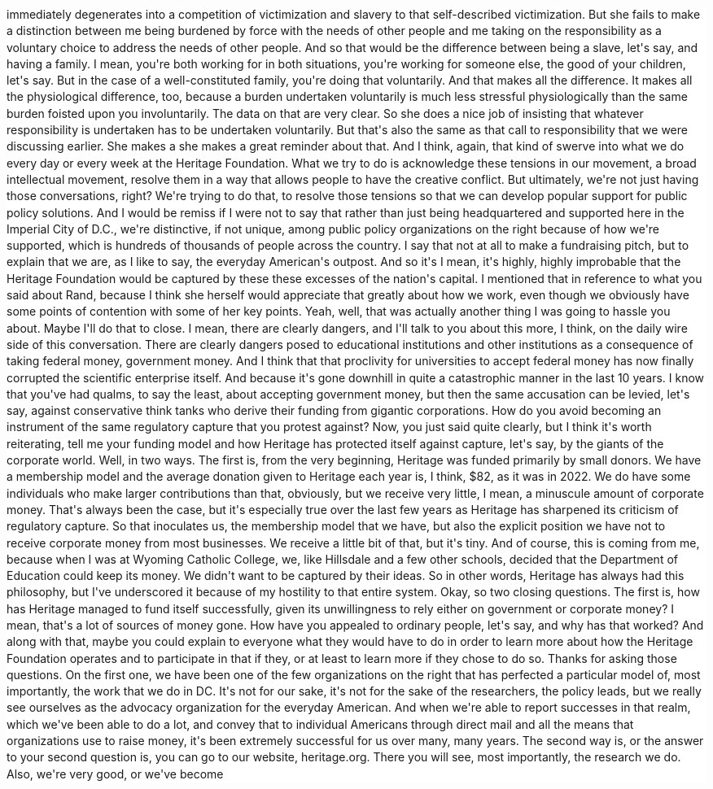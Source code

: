 immediately degenerates into a competition of victimization and slavery to that self-described victimization. But she fails to make a distinction between me being burdened by force with the needs of other people and me taking on the responsibility as a voluntary choice to address the needs of other people. And so that would be the difference between being a slave, let's say, and having a family. I mean, you're both working for in both situations, you're working for someone else, the good of your children, let's say. But in the case of a well-constituted family, you're doing that voluntarily. And that makes all the difference. It makes all the physiological difference, too, because a burden undertaken voluntarily is much less stressful physiologically than the same burden foisted upon you involuntarily. The data on that are very clear. So she does a nice job of insisting that whatever responsibility is undertaken has to be undertaken voluntarily. But that's also the same as that call to responsibility that we were discussing earlier. She makes a she makes a great reminder about that. And I think, again, that kind of swerve into what we do every day or every week at the Heritage Foundation. What we try to do is acknowledge these tensions in our movement, a broad intellectual movement, resolve them in a way that allows people to have the creative conflict. But ultimately, we're not just having those conversations, right? We're trying to do that, to resolve those tensions so that we can develop popular support for public policy solutions. And I would be remiss if I were not to say that rather than just being headquartered and supported here in the Imperial City of D.C., we're distinctive, if not unique, among public policy organizations on the right because of how we're supported, which is hundreds of thousands of people across the country. I say that not at all to make a fundraising pitch, but to explain that we are, as I like to say, the everyday American's outpost. And so it's I mean, it's highly, highly improbable that the Heritage Foundation would be captured by these these excesses of the nation's capital. I mentioned that in reference to what you said about Rand, because I think she herself would appreciate that greatly about how we work, even though we obviously have some points of contention with some of her key points. Yeah, well, that was actually another thing I was going to hassle you about. Maybe I'll do that to close. I mean, there are clearly dangers, and I'll talk to you about this more, I think, on the daily wire side of this conversation. There are clearly dangers posed to educational institutions and other institutions as a consequence of taking federal money, government money. And I think that that proclivity for universities to accept federal money has now finally corrupted the scientific enterprise itself. And because it's gone downhill in quite a catastrophic manner in the last 10 years. I know that you've had qualms, to say the least, about accepting government money, but then the same accusation can be levied, let's say, against conservative think tanks who derive their funding from gigantic corporations. How do you avoid becoming an instrument of the same regulatory capture that you protest against? Now, you just said quite clearly, but I think it's worth reiterating, tell me your funding model and how Heritage has protected itself against capture, let's say, by the giants of the corporate world. Well, in two ways. The first is, from the very beginning, Heritage was funded primarily by small donors. We have a membership model and the average donation given to Heritage each year is, I think, $82, as it was in 2022. We do have some individuals who make larger contributions than that, obviously, but we receive very little, I mean, a minuscule amount of corporate money. That's always been the case, but it's especially true over the last few years as Heritage has sharpened its criticism of regulatory capture. So that inoculates us, the membership model that we have, but also the explicit position we have not to receive corporate money from most businesses. We receive a little bit of that, but it's tiny. And of course, this is coming from me, because when I was at Wyoming Catholic College, we, like Hillsdale and a few other schools, decided that the Department of Education could keep its money. We didn't want to be captured by their ideas. So in other words, Heritage has always had this philosophy, but I've underscored it because of my hostility to that entire system. Okay, so two closing questions. The first is, how has Heritage managed to fund itself successfully, given its unwillingness to rely either on government or corporate money? I mean, that's a lot of sources of money gone. How have you appealed to ordinary people, let's say, and why has that worked? And along with that, maybe you could explain to everyone what they would have to do in order to learn more about how the Heritage Foundation operates and to participate in that if they, or at least to learn more if they chose to do so. Thanks for asking those questions. On the first one, we have been one of the few organizations on the right that has perfected a particular model of, most importantly, the work that we do in DC. It's not for our sake, it's not for the sake of the researchers, the policy leads, but we really see ourselves as the advocacy organization for the everyday American. And when we're able to report successes in that realm, which we've been able to do a lot, and convey that to individual Americans through direct mail and all the means that organizations use to raise money, it's been extremely successful for us over many, many years. The second way is, or the answer to your second question is, you can go to our website, heritage.org. There you will see, most importantly, the research we do. Also, we're very good, or we've become